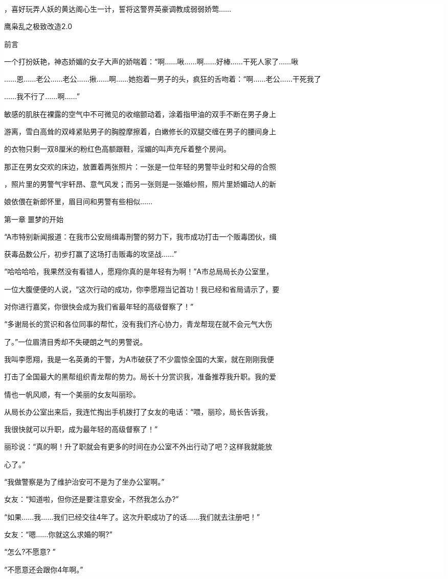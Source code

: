 ，喜好玩弄人妖的黄达阁心生一计，誓将这警界英豪调教成弱弱娇莺……

鹰枭乱之极致改造2.0

前言

一个打扮妖艳，神态娇媚的女子大声的娇喘着：“啊……啾……啊……好棒……干死人家了……啾

……恩……老公……老公……揪……啊……她抱着一男子的头，疯狂的舌吻着：“啊……老公……干死我了

……我不行了……啊……”

敏感的肌肤在裸露的空气中不可微见的收缩颤动着，涂着指甲油的双手不断在男子身上

游离，雪白高耸的双峰紧贴男子的胸膛摩擦着，白嫩修长的双腿交缠在男子的腰间身上

的衣物只剩一双8厘米的粉红色高额跟鞋，淫媚的叫声充斥着整个房间。

那正在男女交欢的床边，放置着两张照片：一张是一位年轻的男警毕业时和父母的合照

，照片里的男警气宇轩昂、意气风发；而另一张则是一张婚纱照，照片里娇媚动人的新

娘依偎在新郎怀里，眉目间和男警有些相似……

第一章 噩梦的开始

“A市特别新闻报道：在我市公安局缉毒刑警的努力下，我市成功打击一个贩毒团伙，缉

获毒品数公斤，初步打赢了这场打击贩毒的攻坚战……”

“哈哈哈哈，我果然没有看错人，愿翔你真的是年轻有为啊！”A市总局局长办公室里，

一位大腹便便的人说，“这次行动的成功，你李愿翔当记首功！我已经和省局请示了，要

对你进行嘉奖，你很快会成为我们省最年轻的高级督察了！”

“多谢局长的赏识和各位同事的帮忙，没有我们齐心协力，青龙帮现在就不会元气大伤

了。”一位眉清目秀却不失硬朗之气的男警说。

我叫李愿翔，我是一名英勇的干警，为A市破获了不少震惊全国的大案，就在刚刚我便

打击了全国最大的黑帮组织青龙帮的势力。局长十分赏识我，准备推荐我升职。我的爱

情也一帆风顺，有一个美丽的女友叫丽珍。

从局长办公室出来后，我连忙掏出手机拨打了女友的电话：“喂，丽珍，局长告诉我，

我很快就可以升职，成为最年轻的高级督察了！”

丽珍说：“真的啊！升了职就会有更多的时间在办公室不外出行动了吧？这样我就能放

心了。”

“我做警察是为了维护治安可不是为了坐办公室啊。”

女友：“知道啦，但你还是要注意安全，不然我怎么办?”

“如果……我……我们已经交往4年了。这次升职成功了的话……我们就去注册吧！”

女友：“嗯……你就这么求婚的啊?”

“怎么?不愿意? ”

“不愿意还会跟你4年啊。”

